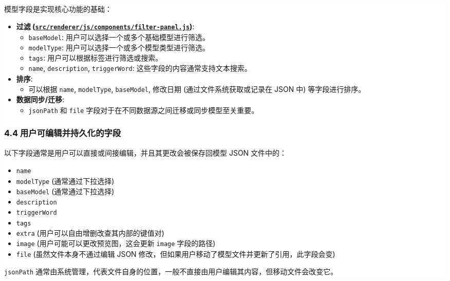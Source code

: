 模型字段是实现核心功能的基础：

*   **过滤 ([`src/renderer/js/components/filter-panel.js`](src/renderer/js/components/filter-panel.js:1))**:
    *   `baseModel`: 用户可以选择一个或多个基础模型进行筛选。
    *   `modelType`: 用户可以选择一个或多个模型类型进行筛选。
    *   `tags`: 用户可以根据标签进行筛选或搜索。
    *   `name`, `description`, `triggerWord`: 这些字段的内容通常支持文本搜索。
*   **排序**:
    *   可以根据 `name`, `modelType`, `baseModel`, 修改日期 (通过文件系统获取或记录在 JSON 中) 等字段进行排序。
*   **数据同步/迁移**:
    *   `jsonPath` 和 `file` 字段对于在不同数据源之间迁移或同步模型至关重要。

### 4.4 用户可编辑并持久化的字段

以下字段通常是用户可以直接或间接编辑，并且其更改会被保存回模型 JSON 文件中的：

*   `name`
*   `modelType` (通常通过下拉选择)
*   `baseModel` (通常通过下拉选择)
*   `description`
*   `triggerWord`
*   `tags`
*   `extra` (用户可以自由增删改查其内部的键值对)
*   `image` (用户可能可以更改预览图，这会更新 `image` 字段的路径)
*   `file` (虽然文件本身不通过编辑 JSON 修改，但如果用户移动了模型文件并更新了引用，此字段会变)

`jsonPath` 通常由系统管理，代表文件自身的位置，一般不直接由用户编辑其内容，但移动文件会改变它。